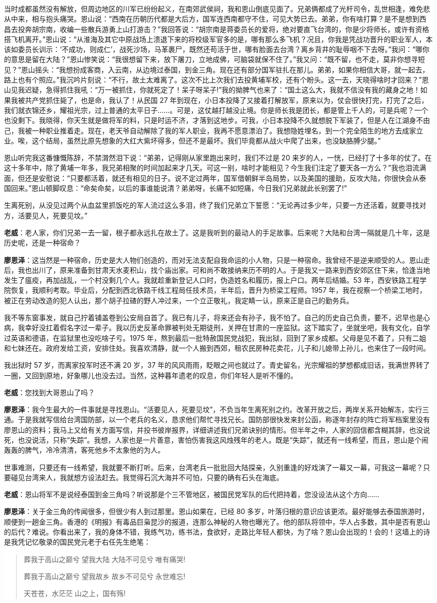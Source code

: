 当时成都虽然没有解放，但周边地区的川军已纷纷起义，在南郊武侯祠，我和恩山倒底见面了。兄弟俩都成了光杆司令，乱世相逢，难免悲从中来，相与抱头痛哭。恩山说：“西南在历朝历代都是大后方，国军连西南都守不住，可见大势已去。弟弟，你有啥打算？是不是想到西昌去投奔胡宗南，收编一些散兵游勇上山打游击？”我回答说：“胡宗南是蒋委员长的爱将，绝对要直飞台湾的，你是少将师长，或许有资格搭飞机离开。”恩山说：“从淮海及其它中原战场上溃退下来的将校级军官多的是，哪有那么多飞机？况且，你我是凭战功晋升的职业军人，本该如委员长训示：‘不成功，则成仁’，战死沙场，马革裹尸，既然还苟活于世，哪有脸面去台湾？离乡背井的耻辱咽不下去呀。”我问：“哪你的意思是留在大陆？”恩山惨笑说：“我很想留下来，放下屠刀，立地成佛，可脑袋就保不住了。”我又问：“既不留，也不走，莫非你想寻短见？”恩山摇头：“我想扮成客商，入云南，从边境过泰国，到金三角。现在还有部分国军驻扎在那儿。弟弟，如果你相信大哥，就一起去，路上也有个照应。”我沉吟片刻说：“不行，故土太难离了。这次不比上次我们去投黄埔军校，还有个盼头。这一去，天晓得啥时才回来？”恩山见我迟疑，急得抓住我吼：“万一被抓住，你就死定了！呆子呀呆子!”我的拗脾气也来了：“国土这么大，我就不信没有我的藏身之地！如果我被共产党抓住毙了，也是命，我认了！从民国 27 年到现在，小日本投降了又接着打解放军，原来以为，仗会很快打完，打完了之后，我们就衣锦还乡，耀祖光宗，过上普通的太平日子……。可是，这仗越打越没止境。你是师长我是团长，都是管上千人的，可是兵呢？一个也没剩下。我晓得，你天生就是做将军的料，只是时运不济，才落到这地步。可我，小日本投降不久就想脱下军装了，但是人在江湖身不由己，我被一种职业推着走。现在，老天爷自动解除了我的军人职业，我再不愿意漂泊了。我想隐姓埋名，到一个完全陌生的地方去成家立业。唉，这个结局，虽然比原先想象的大红大紫坏得多，但还不是最坏。我们毕竟都从战火中爬了出来，也没缺胳膊少腿。”

恩山听完我这番慷慨陈辞，不禁潸然泪下说：“弟弟，记得刚从家里跑出来时，我们不过是 20 来岁的人，一恍，已经打了十多年的仗了。在这十多年中，除了黄埔一年多，我兄弟相聚的时间加起来才几天。可这一别，啥时才能相见？今生我们注定了要天各一方么？”我也泪流满面，但还是安慰说：“只要都活着，就还有相见的日子。说不定过两年，国军借朝鲜半岛局势，以及美国的援助，反攻大陆，你很快会从泰国回来。”恩山顿脚叹息：“命矣命矣，以后的事谁能说清？弟弟呀，长痛不如短痛，今日我们兄弟就此长别罢了!”

生离死别，从没见过两个从血盆里抓饭吃的军人流过这么多泪，终了我们兄弟立下誓愿：“无论再过多少年，只要一方还活着，就要寻找对方，活要见人，死要见坟。”

**老威**：老人家，你们兄弟一去一留，根子都永远扎在故土了。这是我听到的最动人的手足故事。后来呢？大陆和台湾一隔就是几十年，这是历史呢，还是一种宿命？

**廖恩泽**：这当然是一种宿命，历史是大人物们创造的，而对无法支配自我命运的小人物，只是一种宿命。我曾经不是逆来顺受的人。恩山走后，我也出川了，原来准备到甘肃天水麦积山，找个庙出家。可和尚不敢接纳来历不明的人。于是我又一路来到西安郊区住下来，恰逢当地发生了瘟疫，再加战乱，一个村没剩几个人。我就趁重新登记人口时，伪造姓名和履历，报上户口。两年后结婚。53 年，西安铁路工程学院恢复，我顺利考取。毕业后，分配到西北铁路干线工程局任技术员，半年后，晋升为桥梁工程师。1957 年，我在视察一个桥梁工地时，被正在劳动改造的犯人认出，那个胡子拉碴的野人冲过来，一个立正敬礼，我定睛一认，原来正是自己的勤务兵。

我不等东窗事发，就自己拧着铺盖卷到公安局自首了。我已有儿子，将来还会有孙子，我不怕了。自己的历史自己负责，要不，迟早也是心病，我幸好没扛着假名字过一辈子。我以历史反革命罪被判处无期徒刑，关押在甘肃的一座监狱。这下踏实了，坐就坐吧，我有文化，自学过英语和德语，在监狱里也没吃啥子亏。1975 年，熬到最后一批特赦国民党战犯，我出狱，回到了家乡成都。父母是见不着了，只有二姐和七妹还在。政府发给工资，安排住处。我喜欢清静，就一个人搬到西郊，租农民房种花卖花，儿子和儿媳带上孙儿，也来住了一段时间。

我出狱时 57 岁，而离家投军时还不满 20 岁，37 年的风风雨雨，眨眼之间也就过了。青史留名，光宗耀祖的梦想都成旧话，我满世界转了一圈，又回到原地，好象哪儿也没去过。当然，这种暮年遗老的叹息，你们年轻人是听不懂的。

**老威**：您找到大哥恩山了吗？

**廖恩泽**：我今生最大的一件事就是寻找恩山。“活要见人，死要见坟”，不负当年生离死别之约。改革开放之后，两岸关系开始解冻，实行三通。于是我就写信给台湾国防部，以一个老兵的名义，恳求他们帮忙寻找兄长。国防部很快发来封公函，称逐年封存的阵亡将军档案里没有廖恩山的资料；我马上又给有关方面写信，并投书彼岸报界，详细讲述我们兄弟诀别的情形。但半年之中，人家的回信都含糊其辞，也没说死，也没说活，只称“失踪”。我想，人家也是一片善意，害怕伤害我这风烛残年的老人。既是“失踪”，就还有一线希望，而且，恩山是个闹轰轰的脾气，冷冷清清，客死他乡不太象他的为人。

世事难测，只要还有一线希望，我就要不断打听。后来，台湾老兵一批批回大陆探亲，久别重逢的好戏演了一幕又一幕，可我这一幕呢？只要碰见台湾来人，我就想方设法赶去。我觉得石沉大海并不可怕，只要的确有石头在海底。

**老威**：恩山将军不是说经泰国到金三角吗？听说那是个三不管地区，被国民党军队的后代把持着，您没设法从这个方向……

**廖恩泽**：关于金三角的传闻很多，但很少有人到过那里。恩山如果在，已经 80 多岁，叶落归根的意识应该更浓。最好能够去泰国旅游时，顺便到一趟金三角。香港的《明报》有毒品巨枭昆沙的报道，连那么神秘的人物也曝光了。他的部队将领中，华人占多数，其中是否有恩山的后代？难说。你看出来了，我的身体不错，我练气功，练书法，食欲好，走路比年轻人都快，为了啥？恩山会出现的！会的！这墙上的诗是我凭记忆敬录的国民党元老于右任先生绝笔：

> 葬我于高山之巅兮
> 望我大陆
> 大陆不可见兮
> 唯有痛哭!
>
> 葬我于高山之巅兮
> 望我故乡
> 故乡不可见兮
> 永世难忘!
>
> 天苍苍，水茫茫
> 山之上，国有殇!
